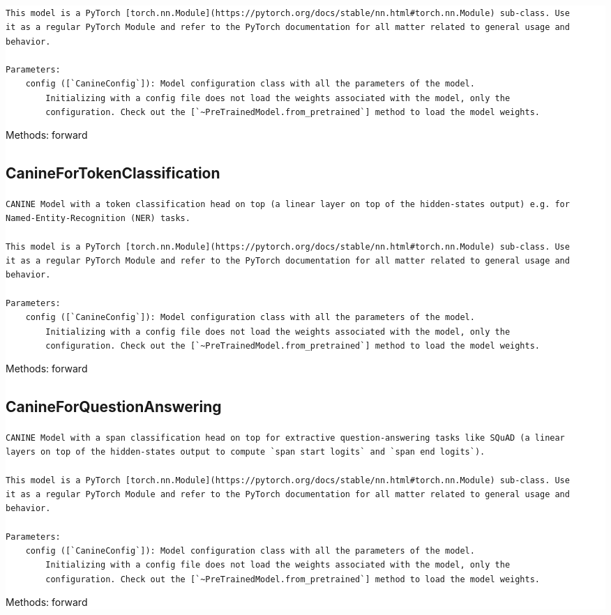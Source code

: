     This model is a PyTorch [torch.nn.Module](https://pytorch.org/docs/stable/nn.html#torch.nn.Module) sub-class. Use
    it as a regular PyTorch Module and refer to the PyTorch documentation for all matter related to general usage and
    behavior.

    Parameters:
        config ([`CanineConfig`]): Model configuration class with all the parameters of the model.
            Initializing with a config file does not load the weights associated with the model, only the
            configuration. Check out the [`~PreTrainedModel.from_pretrained`] method to load the model weights.


Methods: forward

## CanineForTokenClassification


    CANINE Model with a token classification head on top (a linear layer on top of the hidden-states output) e.g. for
    Named-Entity-Recognition (NER) tasks.
    
    This model is a PyTorch [torch.nn.Module](https://pytorch.org/docs/stable/nn.html#torch.nn.Module) sub-class. Use
    it as a regular PyTorch Module and refer to the PyTorch documentation for all matter related to general usage and
    behavior.

    Parameters:
        config ([`CanineConfig`]): Model configuration class with all the parameters of the model.
            Initializing with a config file does not load the weights associated with the model, only the
            configuration. Check out the [`~PreTrainedModel.from_pretrained`] method to load the model weights.


Methods: forward

## CanineForQuestionAnswering


    CANINE Model with a span classification head on top for extractive question-answering tasks like SQuAD (a linear
    layers on top of the hidden-states output to compute `span start logits` and `span end logits`).
    
    This model is a PyTorch [torch.nn.Module](https://pytorch.org/docs/stable/nn.html#torch.nn.Module) sub-class. Use
    it as a regular PyTorch Module and refer to the PyTorch documentation for all matter related to general usage and
    behavior.

    Parameters:
        config ([`CanineConfig`]): Model configuration class with all the parameters of the model.
            Initializing with a config file does not load the weights associated with the model, only the
            configuration. Check out the [`~PreTrainedModel.from_pretrained`] method to load the model weights.


Methods: forward
